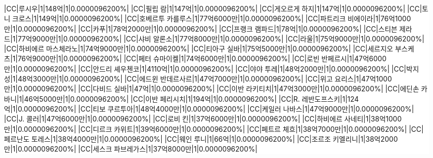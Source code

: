 |CC|루시우|1|148억|1|0.0000096200%|
|CC|필립 람|1|147억|1|0.0000096200%|
|CC|게오르게 하지|1|147억|1|0.0000096200%|
|CC|토니 크로스|1|149억|1|0.0000096200%|
|CC|호베르투 카를루스|1|77억6000만|1|0.0000096200%|
|CC|파트리크 비에이라|1|76억1000만|1|0.0000096200%|
|CC|카푸|1|78억2000만|1|0.0000096200%|
|CC|프랭크 램파드|1|78억|1|0.0000096200%|
|CC|스티븐 제라드|1|77억9000만|1|0.0000096200%|
|CC|샤비 알론소|1|77억8000만|1|0.0000096200%|
|CC|라울|1|75억9000만|1|0.0000096200%|
|CC|하비에르 마스체라노|1|74억9000만|1|0.0000096200%|
|CC|티아구 실바|1|75억5000만|1|0.0000096200%|
|CC|세르지오 부스케츠|1|76억9000만|1|0.0000096200%|
|CC|페터 슈마이켈|1|74억6000만|1|0.0000096200%|
|CC|로빈 반페르시|1|47억6000만|1|0.0000096200%|
|CC|안드리 셰우첸코|1|4110억|1|0.0000096200%|
|CC|야야 투레|1|48억2000만|1|0.0000096200%|
|CC|박지성|1|48억3000만|1|0.0000096200%|
|CC|에드윈 반데르사르|1|47억7000만|1|0.0000096200%|
|CC|위고 요리스|1|47억1000만|1|0.0000096200%|
|CC|다비드 실바|1|47억|1|0.0000096200%|
|CC|이반 라키티치|1|47억3000만|1|0.0000096200%|
|CC|에딘손 카바니|1|46억5000만|1|0.0000096200%|
|CC|이반 페리시치|1|194억|1|0.0000096200%|
|CC|R. 레반도프스키|1|124억|1|0.0000096200%|
|CC|티보 쿠르투아|1|48억4000만|1|0.0000096200%|
|CC|케일러 나바스|1|47억9000만|1|0.0000096200%|
|CC|J. 콜러|1|47억6000만|1|0.0000096200%|
|CC|로비 킨|1|37억6000만|1|0.0000096200%|
|CC|하비에르 사네티|1|38억1000만|1|0.0000096200%|
|CC|디르크 카위트|1|39억6000만|1|0.0000096200%|
|CC|페트르 체흐|1|38억7000만|1|0.0000096200%|
|CC|페르난도 토레스|1|38억4000만|1|0.0000096200%|
|CC|웨인 루니|1|66억|1|0.0000096200%|
|CC|조르조 키엘리니|1|38억2000만|1|0.0000096200%|
|CC|세스크 파브레가스|1|37억8000만|1|0.0000096200%|